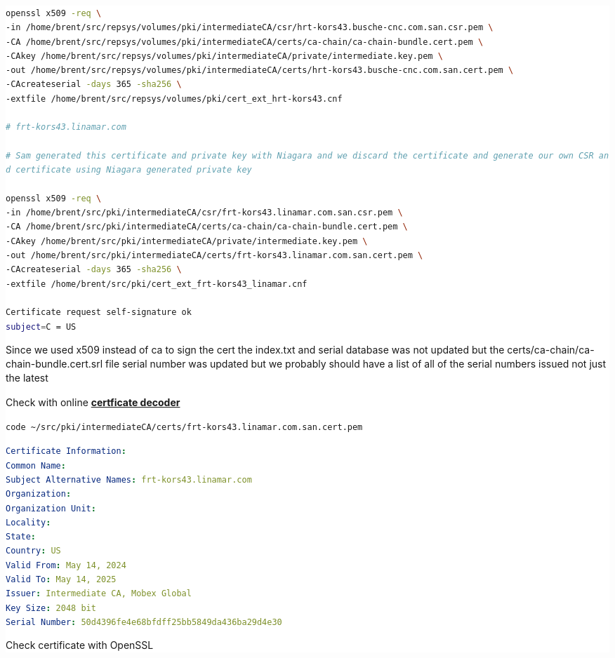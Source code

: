 ```bash
openssl x509 -req \
-in /home/brent/src/repsys/volumes/pki/intermediateCA/csr/hrt-kors43.busche-cnc.com.san.csr.pem \
-CA /home/brent/src/repsys/volumes/pki/intermediateCA/certs/ca-chain/ca-chain-bundle.cert.pem \
-CAkey /home/brent/src/repsys/volumes/pki/intermediateCA/private/intermediate.key.pem \
-out /home/brent/src/repsys/volumes/pki/intermediateCA/certs/hrt-kors43.busche-cnc.com.san.cert.pem \
-CAcreateserial -days 365 -sha256 \
-extfile /home/brent/src/repsys/volumes/pki/cert_ext_hrt-kors43.cnf

# frt-kors43.linamar.com

# Sam generated this certificate and private key with Niagara and we discard the certificate and generate our own CSR and certificate using Niagara generated private key

openssl x509 -req \
-in /home/brent/src/pki/intermediateCA/csr/frt-kors43.linamar.com.san.csr.pem \
-CA /home/brent/src/pki/intermediateCA/certs/ca-chain/ca-chain-bundle.cert.pem \
-CAkey /home/brent/src/pki/intermediateCA/private/intermediate.key.pem \
-out /home/brent/src/pki/intermediateCA/certs/frt-kors43.linamar.com.san.cert.pem \
-CAcreateserial -days 365 -sha256 \
-extfile /home/brent/src/pki/cert_ext_frt-kors43_linamar.cnf

Certificate request self-signature ok
subject=C = US

```

Since we used x509 instead of ca to sign the cert the index.txt and serial database was not updated but the certs/ca-chain/ca-chain-bundle.cert.srl file serial number was updated but we probably should have a list of all of the serial numbers issued not just the latest

Check with online **[certficate decoder](https://www.sslshopper.com/certificate-decoder.html)**

```bash
code ~/src/pki/intermediateCA/certs/frt-kors43.linamar.com.san.cert.pem
```

```yaml
Certificate Information:
Common Name:
Subject Alternative Names: frt-kors43.linamar.com
Organization:
Organization Unit:
Locality:
State:
Country: US
Valid From: May 14, 2024
Valid To: May 14, 2025
Issuer: Intermediate CA, Mobex Global
Key Size: 2048 bit
Serial Number: 50d4396fe4e68bfdff25bb5849da436ba29d4e30
```

Check certificate with OpenSSL
